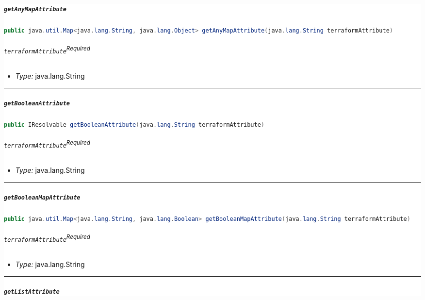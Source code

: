 ##### `getAnyMapAttribute` <a name="getAnyMapAttribute" id="@cdktf/provider-azurerm.kustoEventhubDataConnection.KustoEventhubDataConnection.getAnyMapAttribute"></a>

```java
public java.util.Map<java.lang.String, java.lang.Object> getAnyMapAttribute(java.lang.String terraformAttribute)
```

###### `terraformAttribute`<sup>Required</sup> <a name="terraformAttribute" id="@cdktf/provider-azurerm.kustoEventhubDataConnection.KustoEventhubDataConnection.getAnyMapAttribute.parameter.terraformAttribute"></a>

- *Type:* java.lang.String

---

##### `getBooleanAttribute` <a name="getBooleanAttribute" id="@cdktf/provider-azurerm.kustoEventhubDataConnection.KustoEventhubDataConnection.getBooleanAttribute"></a>

```java
public IResolvable getBooleanAttribute(java.lang.String terraformAttribute)
```

###### `terraformAttribute`<sup>Required</sup> <a name="terraformAttribute" id="@cdktf/provider-azurerm.kustoEventhubDataConnection.KustoEventhubDataConnection.getBooleanAttribute.parameter.terraformAttribute"></a>

- *Type:* java.lang.String

---

##### `getBooleanMapAttribute` <a name="getBooleanMapAttribute" id="@cdktf/provider-azurerm.kustoEventhubDataConnection.KustoEventhubDataConnection.getBooleanMapAttribute"></a>

```java
public java.util.Map<java.lang.String, java.lang.Boolean> getBooleanMapAttribute(java.lang.String terraformAttribute)
```

###### `terraformAttribute`<sup>Required</sup> <a name="terraformAttribute" id="@cdktf/provider-azurerm.kustoEventhubDataConnection.KustoEventhubDataConnection.getBooleanMapAttribute.parameter.terraformAttribute"></a>

- *Type:* java.lang.String

---

##### `getListAttribute` <a name="getListAttribute" id="@cdktf/provider-azurerm.kustoEventhubDataConnection.KustoEventhubDataConnection.getListAttribute"></a>
